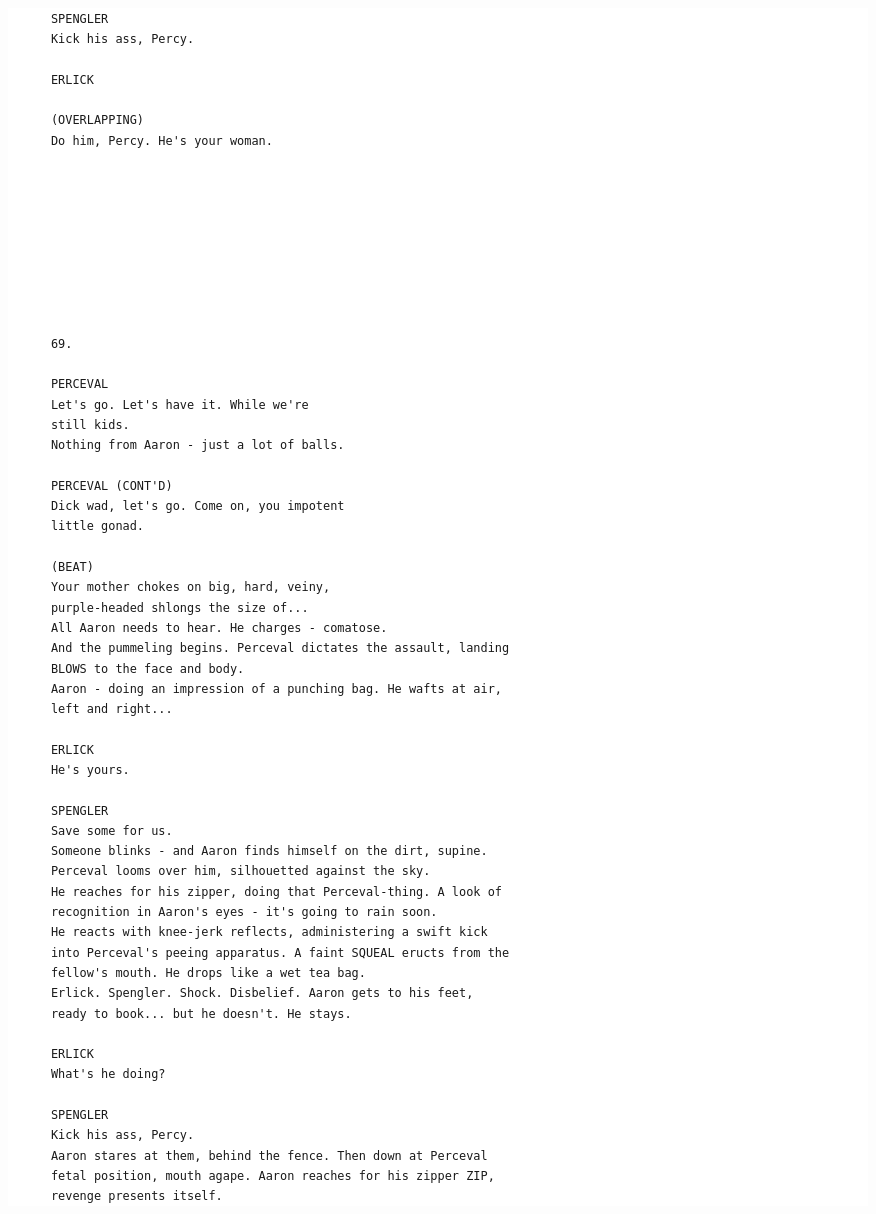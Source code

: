           SPENGLER
          Kick his ass, Percy.

          ERLICK

          (OVERLAPPING)
          Do him, Percy. He's your woman.

          

          

          

          

          69.

          PERCEVAL
          Let's go. Let's have it. While we're
          still kids.
          Nothing from Aaron - just a lot of balls.

          PERCEVAL (CONT'D)
          Dick wad, let's go. Come on, you impotent
          little gonad.

          (BEAT)
          Your mother chokes on big, hard, veiny,
          purple-headed shlongs the size of...
          All Aaron needs to hear. He charges - comatose.
          And the pummeling begins. Perceval dictates the assault, landing
          BLOWS to the face and body.
          Aaron - doing an impression of a punching bag. He wafts at air,
          left and right...

          ERLICK
          He's yours.

          SPENGLER
          Save some for us.
          Someone blinks - and Aaron finds himself on the dirt, supine.
          Perceval looms over him, silhouetted against the sky.
          He reaches for his zipper, doing that Perceval-thing. A look of
          recognition in Aaron's eyes - it's going to rain soon.
          He reacts with knee-jerk reflects, administering a swift kick
          into Perceval's peeing apparatus. A faint SQUEAL eructs from the
          fellow's mouth. He drops like a wet tea bag.
          Erlick. Spengler. Shock. Disbelief. Aaron gets to his feet,
          ready to book... but he doesn't. He stays.

          ERLICK
          What's he doing?

          SPENGLER
          Kick his ass, Percy.
          Aaron stares at them, behind the fence. Then down at Perceval
          fetal position, mouth agape. Aaron reaches for his zipper ZIP,
          revenge presents itself.
